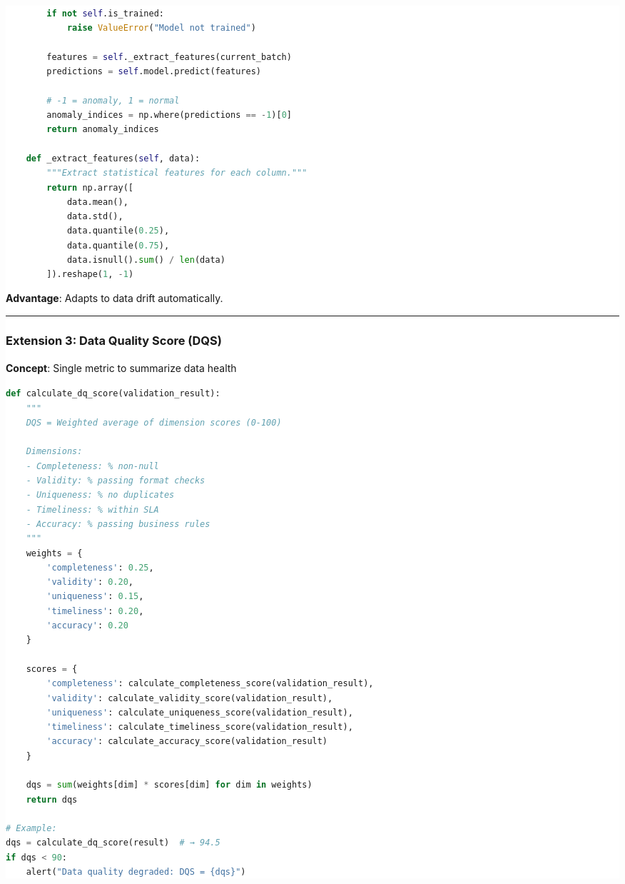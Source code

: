 ```python
        if not self.is_trained:
            raise ValueError("Model not trained")
        
        features = self._extract_features(current_batch)
        predictions = self.model.predict(features)
        
        # -1 = anomaly, 1 = normal
        anomaly_indices = np.where(predictions == -1)[0]
        return anomaly_indices
    
    def _extract_features(self, data):
        """Extract statistical features for each column."""
        return np.array([
            data.mean(),
            data.std(),
            data.quantile(0.25),
            data.quantile(0.75),
            data.isnull().sum() / len(data)
        ]).reshape(1, -1)
```

**Advantage**: Adapts to data drift automatically.

---

### Extension 3: Data Quality Score (DQS)

**Concept**: Single metric to summarize data health

```python
def calculate_dq_score(validation_result):
    """
    DQS = Weighted average of dimension scores (0-100)
    
    Dimensions:
    - Completeness: % non-null
    - Validity: % passing format checks
    - Uniqueness: % no duplicates
    - Timeliness: % within SLA
    - Accuracy: % passing business rules
    """
    weights = {
        'completeness': 0.25,
        'validity': 0.20,
        'uniqueness': 0.15,
        'timeliness': 0.20,
        'accuracy': 0.20
    }
    
    scores = {
        'completeness': calculate_completeness_score(validation_result),
        'validity': calculate_validity_score(validation_result),
        'uniqueness': calculate_uniqueness_score(validation_result),
        'timeliness': calculate_timeliness_score(validation_result),
        'accuracy': calculate_accuracy_score(validation_result)
    }
    
    dqs = sum(weights[dim] * scores[dim] for dim in weights)
    return dqs

# Example:
dqs = calculate_dq_score(result)  # → 94.5
if dqs < 90:
    alert("Data quality degraded: DQS = {dqs}")
```